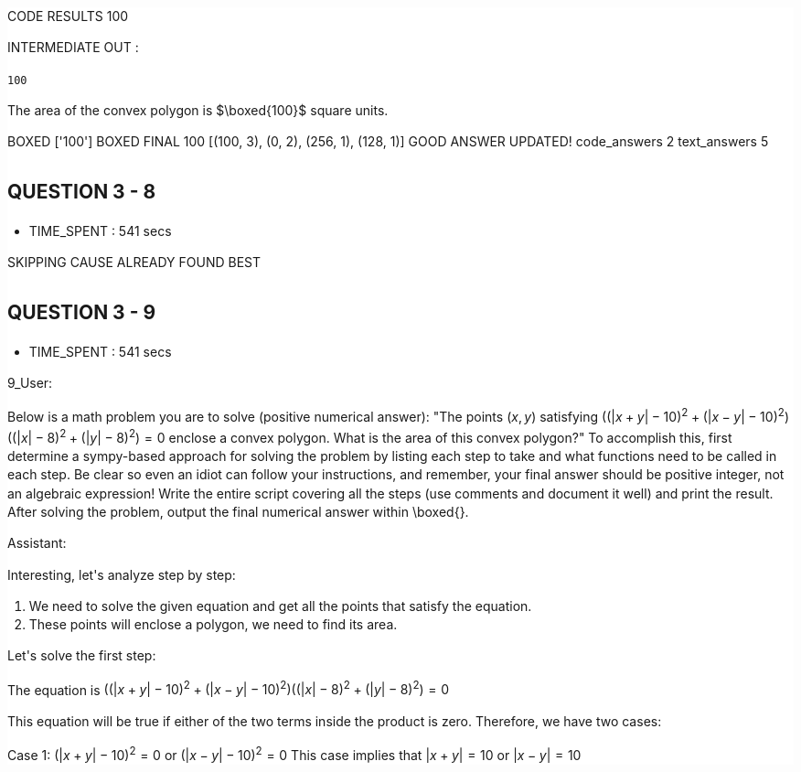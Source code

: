 CODE RESULTS 100

INTERMEDIATE OUT :
```output
100
```
The area of the convex polygon is $\boxed{100}$ square units.

BOXED ['100']
BOXED FINAL 100
[(100, 3), (0, 2), (256, 1), (128, 1)]
GOOD ANSWER UPDATED!
code_answers 2 text_answers 5



## QUESTION 3 - 8 
- TIME_SPENT : 541 secs

SKIPPING CAUSE ALREADY FOUND BEST



## QUESTION 3 - 9 
- TIME_SPENT : 541 secs

9_User:

Below is a math problem you are to solve (positive numerical answer):
"The points $\left(x, y\right)$ satisfying $((\vert x + y \vert - 10)^2 + ( \vert x - y \vert - 10)^2)((\vert x \vert - 8)^2 + ( \vert y \vert - 8)^2) = 0$ enclose a convex polygon. What is the area of this convex polygon?"
To accomplish this, first determine a sympy-based approach for solving the problem by listing each step to take and what functions need to be called in each step. Be clear so even an idiot can follow your instructions, and remember, your final answer should be positive integer, not an algebraic expression!
Write the entire script covering all the steps (use comments and document it well) and print the result. After solving the problem, output the final numerical answer within \boxed{}.

Assistant: 

Interesting, let's analyze step by step:



1. We need to solve the given equation and get all the points that satisfy the equation.
2. These points will enclose a polygon, we need to find its area.

Let's solve the first step:

The equation is $((\vert x + y \vert - 10)^2 + ( \vert x - y \vert - 10)^2)((\vert x \vert - 8)^2 + ( \vert y \vert - 8)^2) = 0$

This equation will be true if either of the two terms inside the product is zero. Therefore, we have two cases:

Case 1: $(\vert x + y \vert - 10)^2 = 0$ or $(\vert x - y \vert - 10)^2 = 0$
This case implies that $\vert x + y \vert = 10$ or $\vert x - y \vert = 10$
